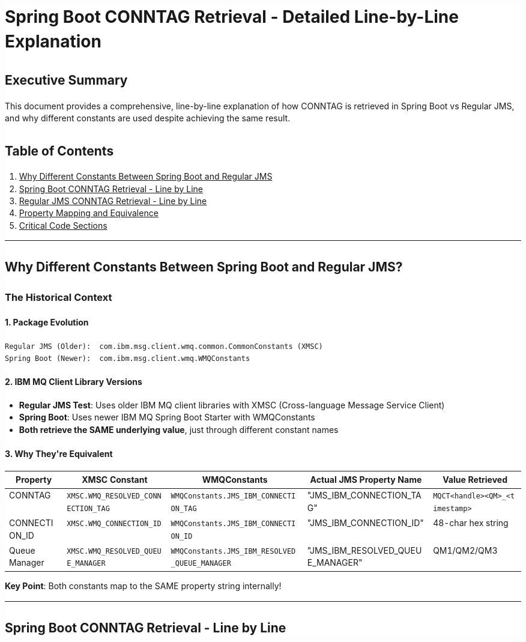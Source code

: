 # Spring Boot CONNTAG Retrieval - Detailed Line-by-Line Explanation

## Executive Summary
This document provides a comprehensive, line-by-line explanation of how CONNTAG is retrieved in Spring Boot vs Regular JMS, and why different constants are used despite achieving the same result.

## Table of Contents
1. [Why Different Constants Between Spring Boot and Regular JMS](#why-different-constants)
2. [Spring Boot CONNTAG Retrieval - Line by Line](#spring-boot-conntag-retrieval)
3. [Regular JMS CONNTAG Retrieval - Line by Line](#regular-jms-conntag-retrieval)
4. [Property Mapping and Equivalence](#property-mapping-and-equivalence)
5. [Critical Code Sections](#critical-code-sections)

---

## Why Different Constants Between Spring Boot and Regular JMS?

### The Historical Context

#### 1. **Package Evolution**
```
Regular JMS (Older):  com.ibm.msg.client.wmq.common.CommonConstants (XMSC)
Spring Boot (Newer):  com.ibm.msg.client.wmq.WMQConstants
```

#### 2. **IBM MQ Client Library Versions**
- **Regular JMS Test**: Uses older IBM MQ client libraries with XMSC (Cross-language Message Service Client)
- **Spring Boot**: Uses newer IBM MQ Spring Boot Starter with WMQConstants
- **Both retrieve the SAME underlying value**, just through different constant names

#### 3. **Why They're Equivalent**

| Property | XMSC Constant | WMQConstants | Actual JMS Property Name | Value Retrieved |
|----------|---------------|--------------|--------------------------|-----------------|
| CONNTAG | `XMSC.WMQ_RESOLVED_CONNECTION_TAG` | `WMQConstants.JMS_IBM_CONNECTION_TAG` | "JMS_IBM_CONNECTION_TAG" | `MQCT<handle><QM>_<timestamp>` |
| CONNECTION_ID | `XMSC.WMQ_CONNECTION_ID` | `WMQConstants.JMS_IBM_CONNECTION_ID` | "JMS_IBM_CONNECTION_ID" | 48-char hex string |
| Queue Manager | `XMSC.WMQ_RESOLVED_QUEUE_MANAGER` | `WMQConstants.JMS_IBM_RESOLVED_QUEUE_MANAGER` | "JMS_IBM_RESOLVED_QUEUE_MANAGER" | QM1/QM2/QM3 |

**Key Point**: Both constants map to the SAME property string internally!

---

## Spring Boot CONNTAG Retrieval - Line by Line
